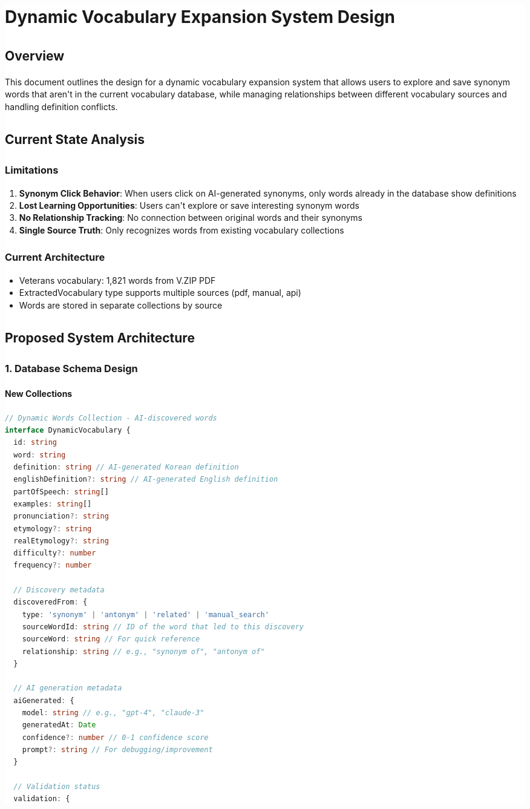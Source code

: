 # Dynamic Vocabulary Expansion System Design

## Overview
This document outlines the design for a dynamic vocabulary expansion system that allows users to explore and save synonym words that aren't in the current vocabulary database, while managing relationships between different vocabulary sources and handling definition conflicts.

## Current State Analysis

### Limitations
1. **Synonym Click Behavior**: When users click on AI-generated synonyms, only words already in the database show definitions
2. **Lost Learning Opportunities**: Users can't explore or save interesting synonym words
3. **No Relationship Tracking**: No connection between original words and their synonyms
4. **Single Source Truth**: Only recognizes words from existing vocabulary collections

### Current Architecture
- Veterans vocabulary: 1,821 words from V.ZIP PDF
- ExtractedVocabulary type supports multiple sources (pdf, manual, api)
- Words are stored in separate collections by source

## Proposed System Architecture

### 1. Database Schema Design

#### New Collections

```typescript
// Dynamic Words Collection - AI-discovered words
interface DynamicVocabulary {
  id: string
  word: string
  definition: string // AI-generated Korean definition
  englishDefinition?: string // AI-generated English definition
  partOfSpeech: string[]
  examples: string[]
  pronunciation?: string
  etymology?: string
  realEtymology?: string
  difficulty?: number
  frequency?: number
  
  // Discovery metadata
  discoveredFrom: {
    type: 'synonym' | 'antonym' | 'related' | 'manual_search'
    sourceWordId: string // ID of the word that led to this discovery
    sourceWord: string // For quick reference
    relationship: string // e.g., "synonym of", "antonym of"
  }
  
  // AI generation metadata
  aiGenerated: {
    model: string // e.g., "gpt-4", "claude-3"
    generatedAt: Date
    confidence?: number // 0-1 confidence score
    prompt?: string // For debugging/improvement
  }
  
  // Validation status
  validation: {
```